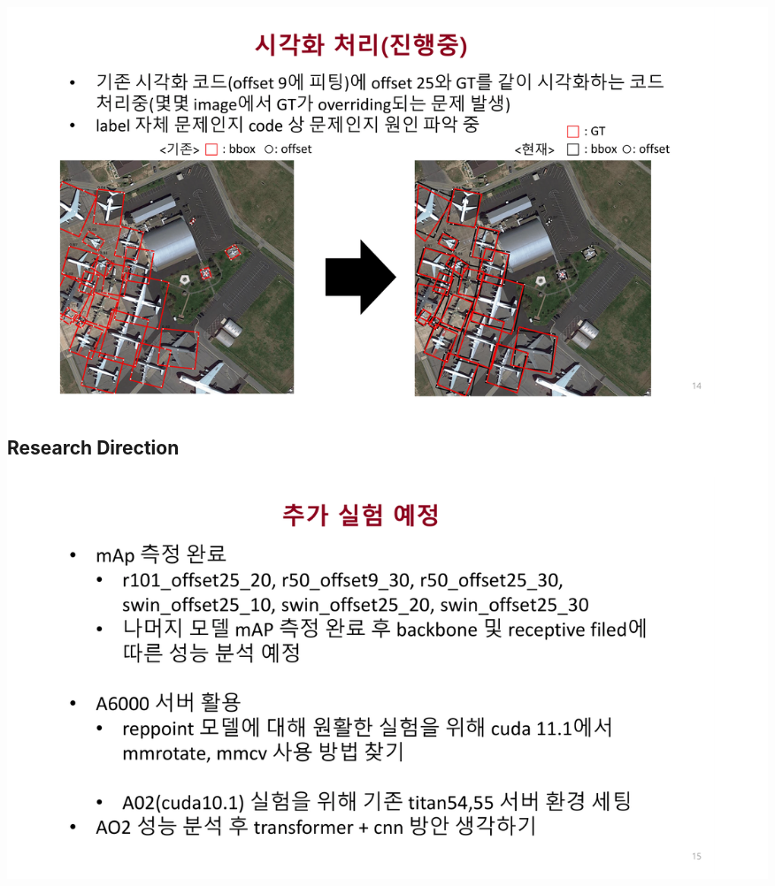 <img src="/assets/projects/Aerial_object_detection_0712/14.png" width='800'>


## **Research Direction**
<img src="/assets/projects/Aerial_object_detection_0712/15.png" width='800'>
